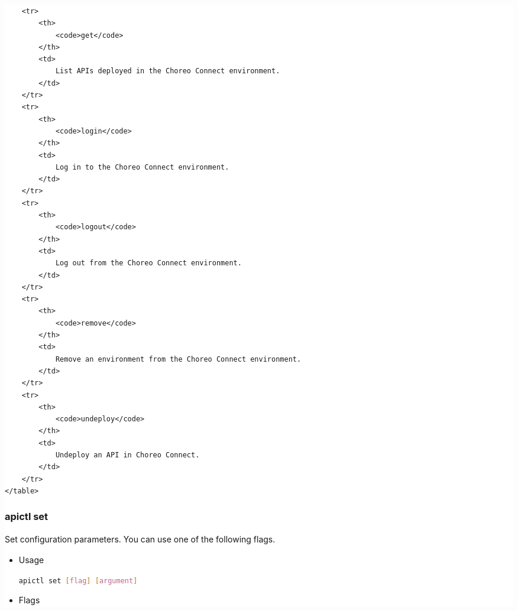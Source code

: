         <tr>
            <th>
                <code>get</code>
            </th>
            <td>
                List APIs deployed in the Choreo Connect environment.
            </td>
        </tr>
        <tr>
            <th>
                <code>login</code>
            </th>
            <td>
                Log in to the Choreo Connect environment.
            </td>
        </tr>
        <tr>
            <th>
                <code>logout</code>
            </th>
            <td>
                Log out from the Choreo Connect environment.
            </td>
        </tr>
        <tr>
            <th>
                <code>remove</code>
            </th>
            <td>
                Remove an environment from the Choreo Connect environment.
            </td>
        </tr>
        <tr>
            <th>
                <code>undeploy</code>
            </th>
            <td>
                Undeploy an API in Choreo Connect.
            </td>
        </tr>
    </table>

### apictl set

Set configuration parameters. You can use one of the following flags.

-   Usage

    ```bash
    apictl set [flag] [argument] 
    ```

-   Flags
